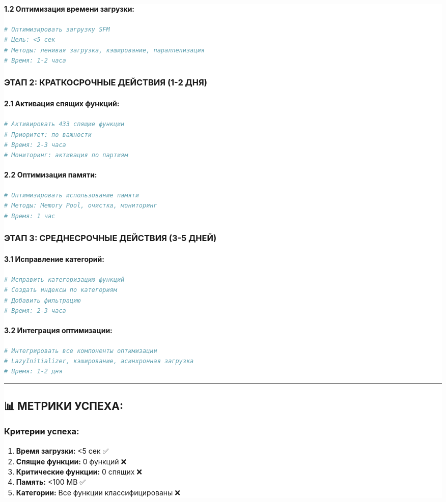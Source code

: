 #### **1.2 Оптимизация времени загрузки:**
```python
# Оптимизировать загрузку SFM
# Цель: <5 сек
# Методы: ленивая загрузка, кэширование, параллелизация
# Время: 1-2 часа
```

### **ЭТАП 2: КРАТКОСРОЧНЫЕ ДЕЙСТВИЯ (1-2 ДНЯ)**

#### **2.1 Активация спящих функций:**
```python
# Активировать 433 спящие функции
# Приоритет: по важности
# Время: 2-3 часа
# Мониторинг: активация по партиям
```

#### **2.2 Оптимизация памяти:**
```python
# Оптимизировать использование памяти
# Методы: Memory Pool, очистка, мониторинг
# Время: 1 час
```

### **ЭТАП 3: СРЕДНЕСРОЧНЫЕ ДЕЙСТВИЯ (3-5 ДНЕЙ)**

#### **3.1 Исправление категорий:**
```python
# Исправить категоризацию функций
# Создать индексы по категориям
# Добавить фильтрацию
# Время: 2-3 часа
```

#### **3.2 Интеграция оптимизации:**
```python
# Интегрировать все компоненты оптимизации
# LazyInitializer, кэширование, асинхронная загрузка
# Время: 1-2 дня
```

---

## 📊 **МЕТРИКИ УСПЕХА:**

### **Критерии успеха:**
1. **Время загрузки:** <5 сек ✅
2. **Спящие функции:** 0 функций ❌
3. **Критические функции:** 0 спящих ❌
4. **Память:** <100 MB ✅
5. **Категории:** Все функции классифицированы ❌
